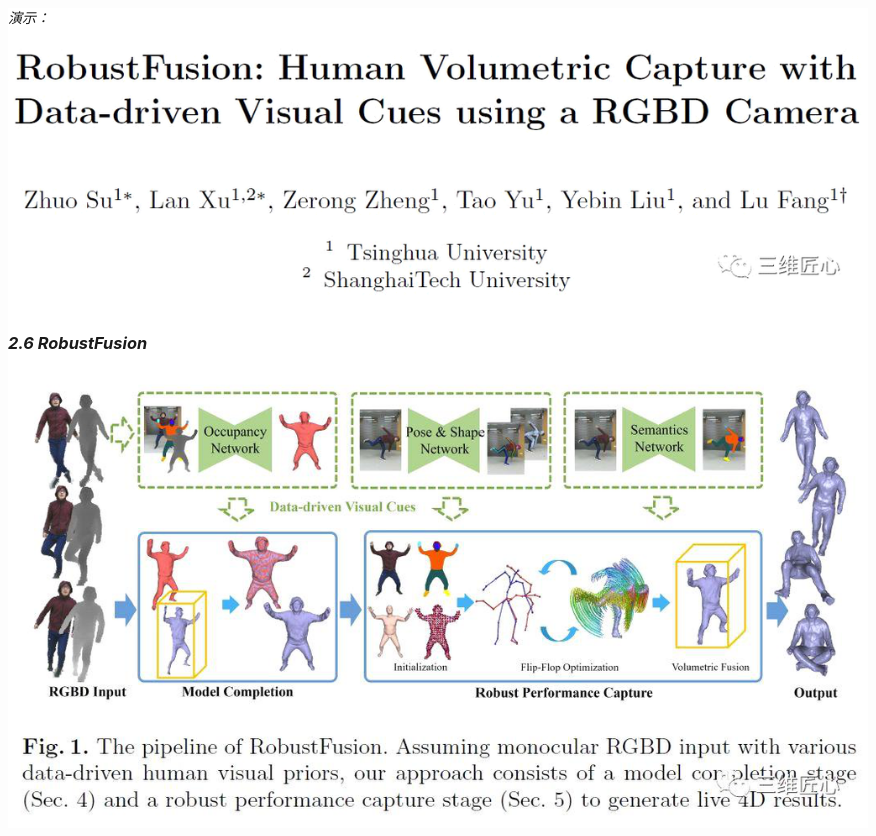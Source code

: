 *演示：*

 

![](../../../assets/011_三维重建_基于RGB-D相机的三维重建总览(静态&动态)_-_知乎_027.png) 

 

### ***2.6 RobustFusion***

 

![](../../../assets/011_三维重建_基于RGB-D相机的三维重建总览(静态&动态)_-_知乎_028.png) 

 

 
